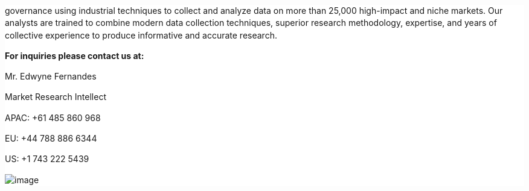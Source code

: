 governance using industrial techniques to collect and analyze data on more than 25,000 high-impact and niche markets. Our analysts are trained to combine modern data collection techniques, superior research methodology, expertise, and years of collective experience to produce informative and accurate research.</span></p><p><strong>For inquiries please contact us at:</strong></p><p>Mr. Edwyne Fernandes</p><p>Market Research Intellect</p><p>APAC: +61 485 860 968</p><p>EU: +44 788 886 6344</p><p>US: +1 743 222 5439</p>
![image](https://github.com/user-attachments/assets/2f5c1b16-f151-4508-8492-43aed745e582)
